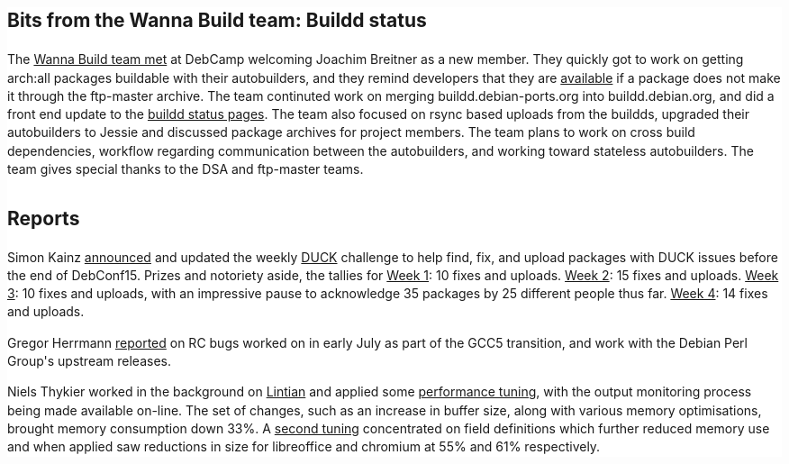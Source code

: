 Bits from the Wanna Build team: Buildd status
---------------------------------------------



The [Wanna
Build team met](https://lists.debian.org/debian-devel-announce/2015/08/msg00007.html) at DebCamp welcoming Joachim Breitner as a new member.
They quickly got to work on getting arch:all packages buildable with their
autobuilders, and they remind developers that they are [available](https://lists.debian.org/debian-wb-team/) if a package
does not make it through the ftp-master archive. The team continuted work on
merging buildd.debian-ports.org into buildd.debian.org, and did a front end
update to the [buildd status pages](https://buildd.debian.org/status/).
The team also focused on rsync based uploads from the buildds, upgraded their
autobuilders to Jessie and discussed package archives for project members. The
team plans to work on cross build dependencies, workflow regarding communication
between the autobuilders, and working toward stateless autobuilders.
The team gives special thanks to the DSA and ftp-master teams.



Reports
-------



Simon Kainz
[announced](http://blog.familiekainz.at/duck-challenge-at-debconf15.html)
and updated the weekly [DUCK](http://duck.debian.net/) challenge
to help find, fix, and upload packages with DUCK issues before the end of DebConf15.
Prizes and notoriety aside, the tallies for
[Week 1](http://blog.familiekainz.at/duck-challenge-week-1.html):
10 fixes and uploads.
[Week 2](http://blog.familiekainz.at/duck-challenge-week-2.html):
15 fixes and uploads.
[Week 3](http://blog.familiekainz.at/duck-challenge-week-3.html):
10 fixes and uploads, with an impressive pause to acknowledge 35 packages
by 25 different people thus far.
[Week 4](http://blog.familiekainz.at/duck-challenge-week-4.html):
14 fixes and uploads.



Gregor Herrmann [reported](http://info.comodo.priv.at/blog/archive/2015/07/)
on RC bugs worked on in early July as part of the
GCC5 transition, and work with the Debian Perl Group's upstream releases.


Niels Thykier worked in the background on [Lintian](https://lintian.debian.org/) and applied some [performance
tuning](https://nthykier.wordpress.com/2015/07/18/performance-tuning-of-lintian/), with the output monitoring process being made available
on-line. The set of changes, such as an increase in buffer size, along
with various memory optimisations, brought memory
consumption down 33%. A [second
tuning](https://nthykier.wordpress.com/2015/07/20/performance-tuning-of-lintian-take-2/) concentrated on field definitions which
further reduced memory use and when applied saw reductions in size for
libreoffice and chromium at 55% and 61% respectively. 
